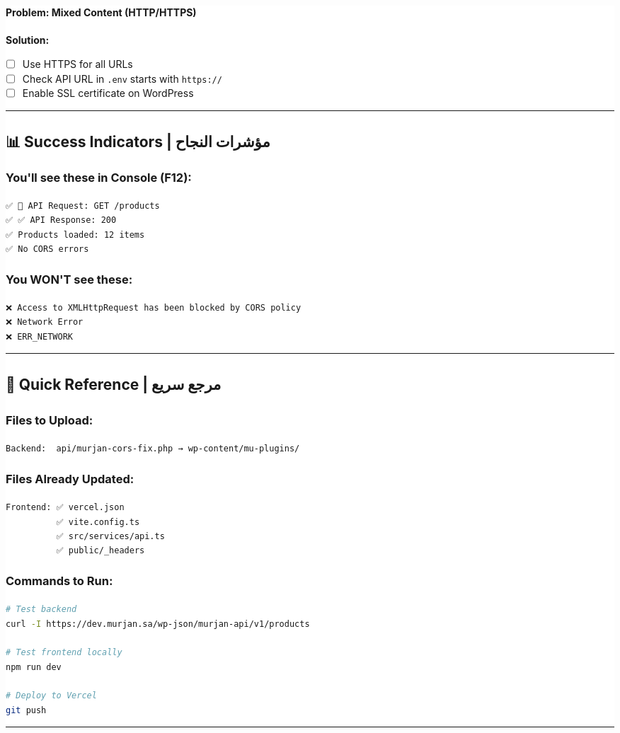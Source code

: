 #### Problem: Mixed Content (HTTP/HTTPS)
**Solution:**
- [ ] Use HTTPS for all URLs
- [ ] Check API URL in `.env` starts with `https://`
- [ ] Enable SSL certificate on WordPress

---

## 📊 Success Indicators | مؤشرات النجاح

### You'll see these in Console (F12):
```
✅ 🚀 API Request: GET /products
✅ ✅ API Response: 200
✅ Products loaded: 12 items
✅ No CORS errors
```

### You WON'T see these:
```
❌ Access to XMLHttpRequest has been blocked by CORS policy
❌ Network Error
❌ ERR_NETWORK
```

---

## 🎯 Quick Reference | مرجع سريع

### Files to Upload:
```
Backend:  api/murjan-cors-fix.php → wp-content/mu-plugins/
```

### Files Already Updated:
```
Frontend: ✅ vercel.json
          ✅ vite.config.ts
          ✅ src/services/api.ts
          ✅ public/_headers
```

### Commands to Run:
```bash
# Test backend
curl -I https://dev.murjan.sa/wp-json/murjan-api/v1/products

# Test frontend locally
npm run dev

# Deploy to Vercel
git push
```

---